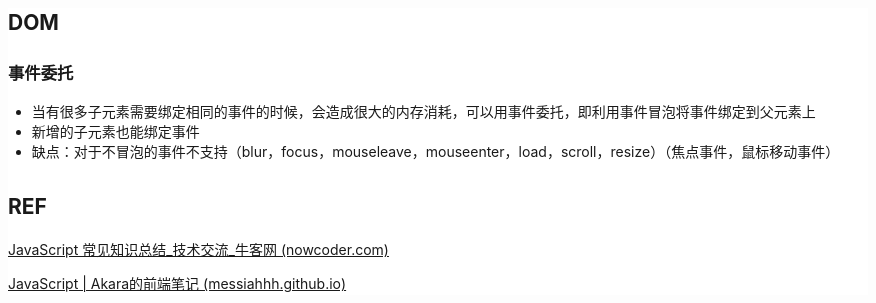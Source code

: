 ## DOM

### 事件委托

- 当有很多子元素需要绑定相同的事件的时候，会造成很大的内存消耗，可以用事件委托，即利用事件冒泡将事件绑定到父元素上
- 新增的子元素也能绑定事件
- 缺点：对于不冒泡的事件不支持（blur，focus，mouseleave，mouseenter，load，scroll，resize）（焦点事件，鼠标移动事件）

## REF

[JavaScript 常见知识总结_技术交流_牛客网 (nowcoder.com)](https://www.nowcoder.com/discuss/622767?channel=-1&source_id=profile_follow_post_nctrack)

[JavaScript | Akara的前端笔记 (messiahhh.github.io)](https://messiahhh.github.io/blog/frontend/javascript.html#浅拷贝)

